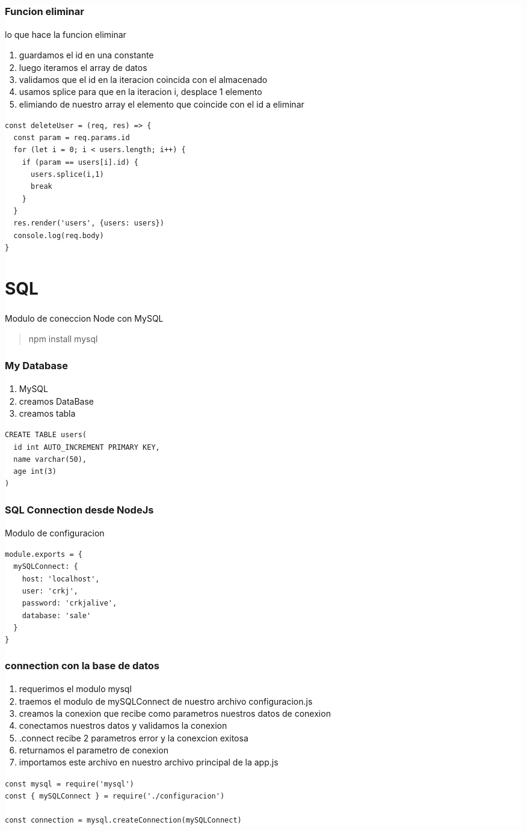 ### Funcion eliminar
lo que hace la funcion eliminar
1. guardamos el id en una constante
2. luego iteramos el array de datos
3. validamos que el id en la iteracion coincida con el almacenado
4. usamos splice para que en la iteracion i, desplace 1 elemento
5. elimiando de nuestro array el elemento que coincide con el id a eliminar
~~~
const deleteUser = (req, res) => {
  const param = req.params.id
  for (let i = 0; i < users.length; i++) {
    if (param == users[i].id) {
      users.splice(i,1)
      break
    }
  }
  res.render('users', {users: users})
  console.log(req.body)
}
~~~
# SQL
Modulo de coneccion Node con MySQL 
> npm install mysql

### My Database
1. MySQL
2. creamos DataBase
3. creamos tabla

~~~
CREATE TABLE users(
  id int AUTO_INCREMENT PRIMARY KEY,
  name varchar(50),
  age int(3)
)
~~~
### SQL Connection desde NodeJs
Modulo de configuracion  
~~~
module.exports = {
  mySQLConnect: {
    host: 'localhost',
    user: 'crkj',
    password: 'crkjalive',
    database: 'sale'
  }
}
~~~
### connection con la base de datos
1. requerimos el modulo mysql
2. traemos el modulo de mySQLConnect de nuestro archivo configuracion.js
3. creamos la conexion que recibe como parametros nuestros datos de conexion
4. conectamos nuestros datos y validamos la conexion 
5. .connect recibe 2 parametros error y la conexcion exitosa
6. returnamos el parametro de conexion
7. importamos este archivo en nuestro archivo principal de la app.js
~~~
const mysql = require('mysql')
const { mySQLConnect } = require('./configuracion')

const connection = mysql.createConnection(mySQLConnect)
~~~